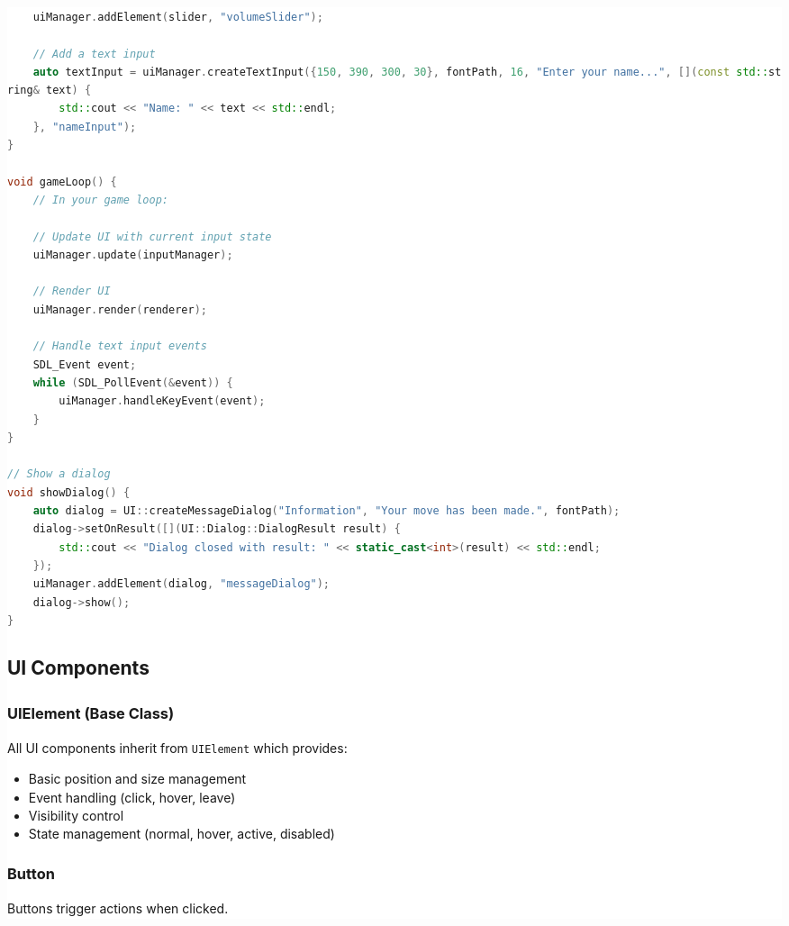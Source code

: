 ```cpp
    uiManager.addElement(slider, "volumeSlider");
    
    // Add a text input
    auto textInput = uiManager.createTextInput({150, 390, 300, 30}, fontPath, 16, "Enter your name...", [](const std::string& text) {
        std::cout << "Name: " << text << std::endl;
    }, "nameInput");
}

void gameLoop() {
    // In your game loop:
    
    // Update UI with current input state
    uiManager.update(inputManager);
    
    // Render UI
    uiManager.render(renderer);
    
    // Handle text input events
    SDL_Event event;
    while (SDL_PollEvent(&event)) {
        uiManager.handleKeyEvent(event);
    }
}

// Show a dialog
void showDialog() {
    auto dialog = UI::createMessageDialog("Information", "Your move has been made.", fontPath);
    dialog->setOnResult([](UI::Dialog::DialogResult result) {
        std::cout << "Dialog closed with result: " << static_cast<int>(result) << std::endl;
    });
    uiManager.addElement(dialog, "messageDialog");
    dialog->show();
}
```

## UI Components

### UIElement (Base Class)

All UI components inherit from `UIElement` which provides:

- Basic position and size management
- Event handling (click, hover, leave)
- Visibility control
- State management (normal, hover, active, disabled)

### Button

Buttons trigger actions when clicked.
